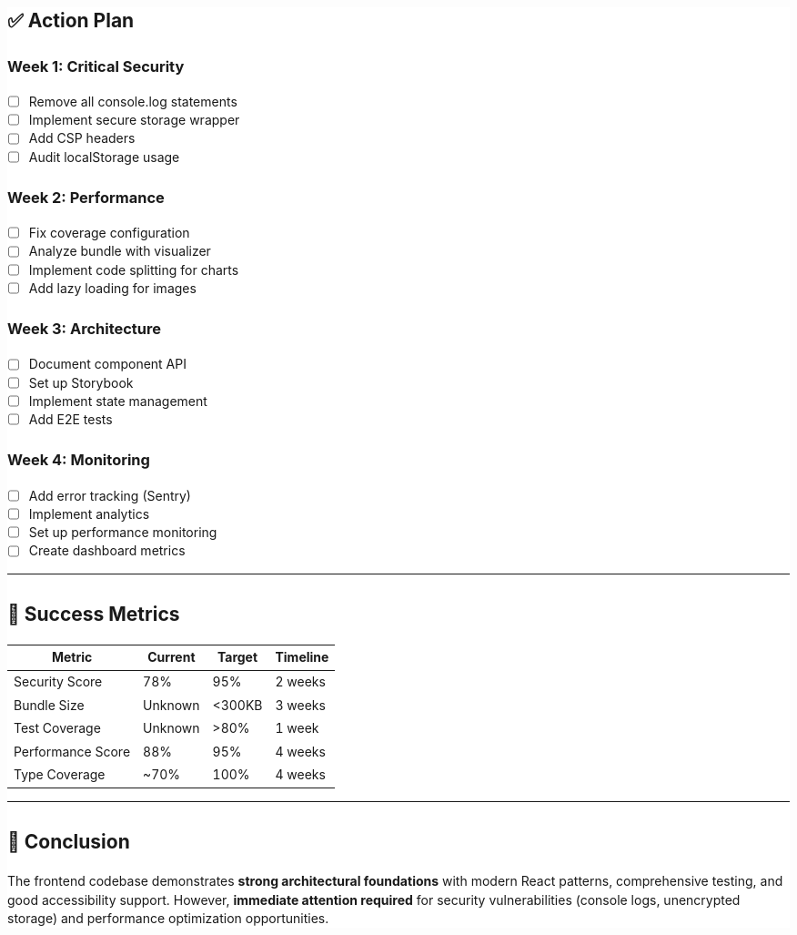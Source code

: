 
## ✅ Action Plan

### Week 1: Critical Security
- [ ] Remove all console.log statements
- [ ] Implement secure storage wrapper
- [ ] Add CSP headers
- [ ] Audit localStorage usage

### Week 2: Performance
- [ ] Fix coverage configuration
- [ ] Analyze bundle with visualizer
- [ ] Implement code splitting for charts
- [ ] Add lazy loading for images

### Week 3: Architecture
- [ ] Document component API
- [ ] Set up Storybook
- [ ] Implement state management
- [ ] Add E2E tests

### Week 4: Monitoring
- [ ] Add error tracking (Sentry)
- [ ] Implement analytics
- [ ] Set up performance monitoring
- [ ] Create dashboard metrics

---

## 🎯 Success Metrics

| Metric | Current | Target | Timeline |
|--------|---------|---------|----------|
| Security Score | 78% | 95% | 2 weeks |
| Bundle Size | Unknown | <300KB | 3 weeks |
| Test Coverage | Unknown | >80% | 1 week |
| Performance Score | 88% | 95% | 4 weeks |
| Type Coverage | ~70% | 100% | 4 weeks |

---

## 🏁 Conclusion

The frontend codebase demonstrates **strong architectural foundations** with modern React patterns, comprehensive testing, and good accessibility support. However, **immediate attention required** for security vulnerabilities (console logs, unencrypted storage) and performance optimization opportunities.
